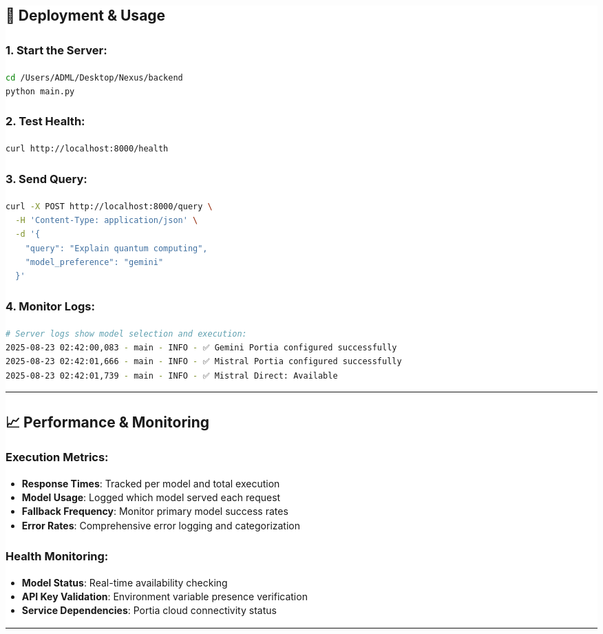 ## 🚀 Deployment & Usage

### **1. Start the Server:**

```bash
cd /Users/ADML/Desktop/Nexus/backend
python main.py
```

### **2. Test Health:**

```bash
curl http://localhost:8000/health
```

### **3. Send Query:**

```bash
curl -X POST http://localhost:8000/query \
  -H 'Content-Type: application/json' \
  -d '{
    "query": "Explain quantum computing",
    "model_preference": "gemini"
  }'
```

### **4. Monitor Logs:**

```bash
# Server logs show model selection and execution:
2025-08-23 02:42:00,083 - main - INFO - ✅ Gemini Portia configured successfully
2025-08-23 02:42:01,666 - main - INFO - ✅ Mistral Portia configured successfully
2025-08-23 02:42:01,739 - main - INFO - ✅ Mistral Direct: Available
```

---

## 📈 Performance & Monitoring

### **Execution Metrics:**

- **Response Times**: Tracked per model and total execution
- **Model Usage**: Logged which model served each request
- **Fallback Frequency**: Monitor primary model success rates
- **Error Rates**: Comprehensive error logging and categorization

### **Health Monitoring:**

- **Model Status**: Real-time availability checking
- **API Key Validation**: Environment variable presence verification
- **Service Dependencies**: Portia cloud connectivity status

---
